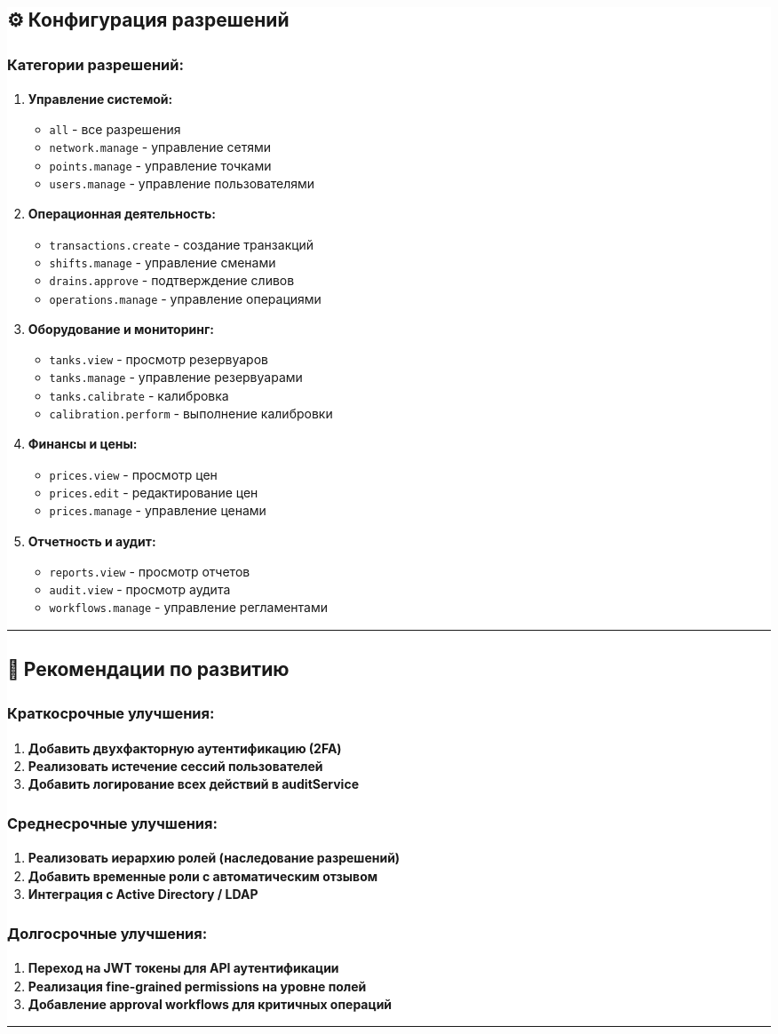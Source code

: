 
## ⚙️ Конфигурация разрешений

### Категории разрешений:

1. **Управление системой:**
   - `all` - все разрешения
   - `network.manage` - управление сетями
   - `points.manage` - управление точками
   - `users.manage` - управление пользователями

2. **Операционная деятельность:**
   - `transactions.create` - создание транзакций
   - `shifts.manage` - управление сменами  
   - `drains.approve` - подтверждение сливов
   - `operations.manage` - управление операциями

3. **Оборудование и мониторинг:**
   - `tanks.view` - просмотр резервуаров
   - `tanks.manage` - управление резервуарами
   - `tanks.calibrate` - калибровка
   - `calibration.perform` - выполнение калибровки

4. **Финансы и цены:**
   - `prices.view` - просмотр цен
   - `prices.edit` - редактирование цен
   - `prices.manage` - управление ценами

5. **Отчетность и аудит:**
   - `reports.view` - просмотр отчетов
   - `audit.view` - просмотр аудита
   - `workflows.manage` - управление регламентами

---

## 🚀 Рекомендации по развитию

### Краткосрочные улучшения:
1. **Добавить двухфакторную аутентификацию (2FA)**
2. **Реализовать истечение сессий пользователей**
3. **Добавить логирование всех действий в auditService**

### Среднесрочные улучшения:
1. **Реализовать иерархию ролей (наследование разрешений)**
2. **Добавить временные роли с автоматическим отзывом**
3. **Интеграция с Active Directory / LDAP**

### Долгосрочные улучшения:
1. **Переход на JWT токены для API аутентификации**
2. **Реализация fine-grained permissions на уровне полей**
3. **Добавление approval workflows для критичных операций**

---